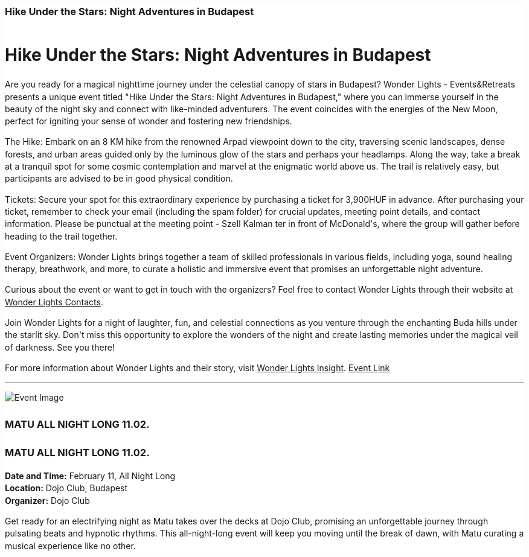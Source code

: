  ### Hike Under the Stars: Night Adventures in Budapest

# Hike Under the Stars: Night Adventures in Budapest

Are you ready for a magical nighttime journey under the celestial canopy of stars in Budapest? Wonder Lights - Events&Retreats presents a unique event titled "Hike Under the Stars: Night Adventures in Budapest," where you can immerse yourself in the beauty of the night sky and connect with like-minded adventurers. The event coincides with the energies of the New Moon, perfect for igniting your sense of wonder and fostering new friendships.

The Hike:
Embark on an 8 KM hike from the renowned Arpad viewpoint down to the city, traversing scenic landscapes, dense forests, and urban areas guided only by the luminous glow of the stars and perhaps your headlamps. Along the way, take a break at a tranquil spot for some cosmic contemplation and marvel at the enigmatic world above us. The trail is relatively easy, but participants are advised to be in good physical condition.

Tickets:
Secure your spot for this extraordinary experience by purchasing a ticket for 3,900HUF in advance. After purchasing your ticket, remember to check your email (including the spam folder) for crucial updates, meeting point details, and contact information. Please be punctual at the meeting point - Szell Kalman ter in front of McDonald's, where the group will gather before heading to the trail together.

Event Organizers:
Wonder Lights brings together a team of skilled professionals in various fields, including yoga, sound healing therapy, breathwork, and more, to curate a holistic and immersive event that promises an unforgettable night adventure.

Curious about the event or want to get in touch with the organizers? Feel free to contact Wonder Lights through their website at [Wonder Lights Contacts](https://www.wonderlightsevents.com/contacts).

Join Wonder Lights for a night of laughter, fun, and celestial connections as you venture through the enchanting Buda hills under the starlit sky. Don't miss this opportunity to explore the wonders of the night and create lasting memories under the magical veil of darkness. See you there!

For more information about Wonder Lights and their story, visit [Wonder Lights Insight](https://www.wonderlightsevents.com/insight).
[Event Link](https://facebook.com/events/545281731362040)

---
![Event Image](None)

 ### MATU ALL NIGHT LONG 11.02.

### MATU ALL NIGHT LONG 11.02.

**Date and Time:** February 11, All Night Long  
**Location:** Dojo Club, Budapest  
**Organizer:** Dojo Club

Get ready for an electrifying night as Matu takes over the decks at Dojo Club, promising an unforgettable journey through pulsating beats and hypnotic rhythms. This all-night-long event will keep you moving until the break of dawn, with Matu curating a musical experience like no other.

